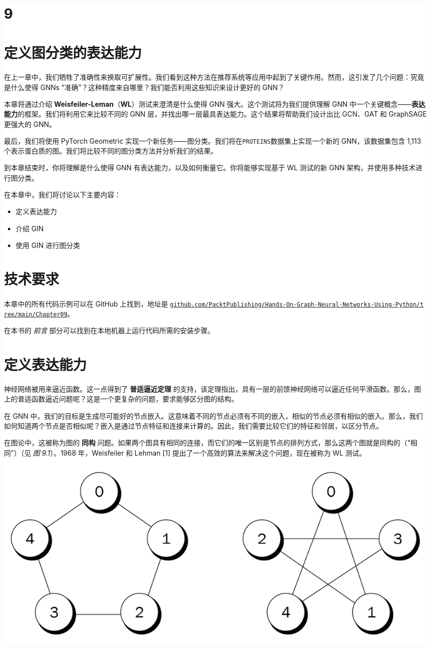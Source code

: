 # 9

# 定义图分类的表达能力

在上一章中，我们牺牲了准确性来换取可扩展性。我们看到这种方法在推荐系统等应用中起到了关键作用。然而，这引发了几个问题：究竟是什么使得 GNNs “准确”？这种精度来自哪里？我们能否利用这些知识来设计更好的 GNN？

本章将通过介绍 **Weisfeiler-Leman**（**WL**）测试来澄清是什么使得 GNN 强大。这个测试将为我们提供理解 GNN 中一个关键概念——**表达能力**的框架。我们将利用它来比较不同的 GNN 层，并找出哪一层最具表达能力。这个结果将帮助我们设计出比 GCN、GAT 和 GraphSAGE 更强大的 GNN。

最后，我们将使用 PyTorch Geometric 实现一个新任务——图分类。我们将在`PROTEINS`数据集上实现一个新的 GNN，该数据集包含 1,113 个表示蛋白质的图。我们将比较不同的图分类方法并分析我们的结果。

到本章结束时，你将理解是什么使得 GNN 有表达能力，以及如何衡量它。你将能够实现基于 WL 测试的新 GNN 架构，并使用多种技术进行图分类。

在本章中，我们将讨论以下主要内容：

+   定义表达能力

+   介绍 GIN

+   使用 GIN 进行图分类

# 技术要求

本章中的所有代码示例可以在 GitHub 上找到，地址是 [`github.com/PacktPublishing/Hands-On-Graph-Neural-Networks-Using-Python/tree/main/Chapter09`](https://github.com/PacktPublishing/Hands-On-Graph-Neural-Networks-Using-Python/tree/main/Chapter09)。

在本书的 *前言* 部分可以找到在本地机器上运行代码所需的安装步骤。

# 定义表达能力

神经网络被用来逼近函数。这一点得到了 **普适逼近定理** 的支持，该定理指出，具有一层的前馈神经网络可以逼近任何平滑函数。那么，图上的普适函数逼近问题呢？这是一个更复杂的问题，要求能够区分图的结构。

在 GNN 中，我们的目标是生成尽可能好的节点嵌入。这意味着不同的节点必须有不同的嵌入，相似的节点必须有相似的嵌入。那么，我们如何知道两个节点是否相似呢？嵌入是通过节点特征和连接来计算的。因此，我们需要比较它们的特征和邻居，以区分节点。

在图论中，这被称为图的 **同构** 问题。如果两个图具有相同的连接，而它们的唯一区别是节点的排列方式，那么这两个图就是同构的（“相同”）（见 *图 9.1*）。1968 年，Weisfeiler 和 Lehman [1] 提出了一个高效的算法来解决这个问题，现在被称为 WL 测试。

![图 9.1 – 两个同构图的示例](img/B19153_09_001.jpg)
